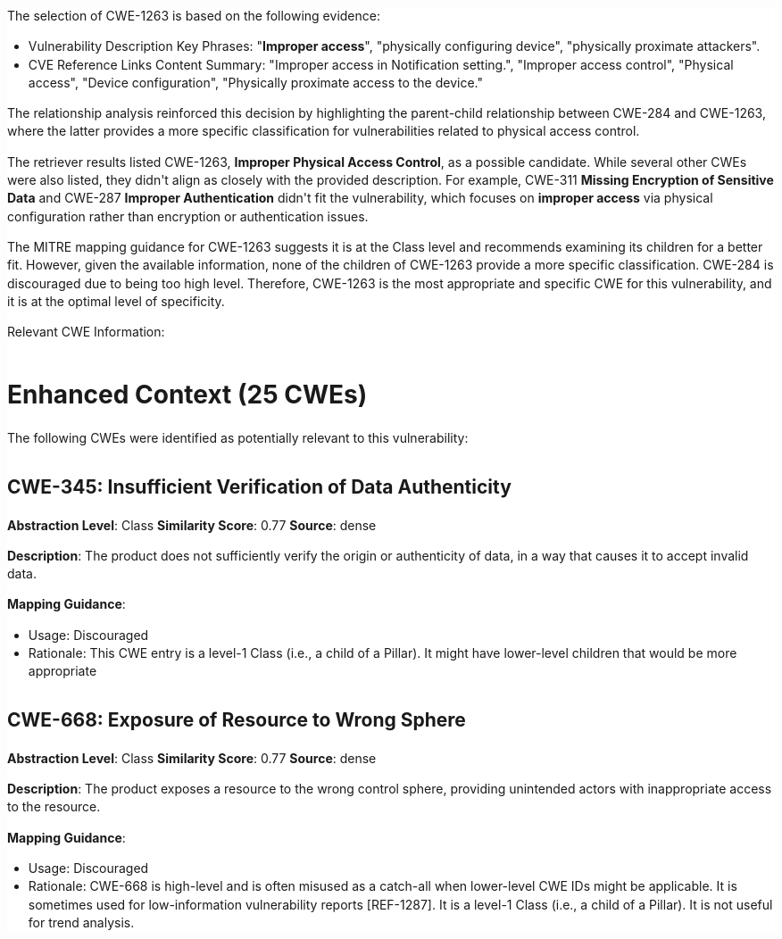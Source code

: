 The selection of CWE-1263 is based on the following evidence:
*   Vulnerability Description Key Phrases: "**Improper access**", "physically configuring device", "physically proximate attackers".
*   CVE Reference Links Content Summary: "Improper access in Notification setting.", "Improper access control", "Physical access", "Device configuration", "Physically proximate access to the device."

The relationship analysis reinforced this decision by highlighting the parent-child relationship between CWE-284 and CWE-1263, where the latter provides a more specific classification for vulnerabilities related to physical access control.

The retriever results listed CWE-1263, **Improper Physical Access Control**, as a possible candidate. While several other CWEs were also listed, they didn't align as closely with the provided description. For example, CWE-311 **Missing Encryption of Sensitive Data** and CWE-287 **Improper Authentication** didn't fit the vulnerability, which focuses on **improper access** via physical configuration rather than encryption or authentication issues.

The MITRE mapping guidance for CWE-1263 suggests it is at the Class level and recommends examining its children for a better fit. However, given the available information, none of the children of CWE-1263 provide a more specific classification. CWE-284 is discouraged due to being too high level. Therefore, CWE-1263 is the most appropriate and specific CWE for this vulnerability, and it is at the optimal level of specificity.

Relevant CWE Information:

# Enhanced Context (25 CWEs)
The following CWEs were identified as potentially relevant to this vulnerability:

## CWE-345: Insufficient Verification of Data Authenticity
**Abstraction Level**: Class
**Similarity Score**: 0.77
**Source**: dense

**Description**:
The product does not sufficiently verify the origin or authenticity of data, in a way that causes it to accept invalid data.

**Mapping Guidance**:
- Usage: Discouraged
- Rationale: This CWE entry is a level-1 Class (i.e., a child of a Pillar). It might have lower-level children that would be more appropriate

## CWE-668: Exposure of Resource to Wrong Sphere
**Abstraction Level**: Class
**Similarity Score**: 0.77
**Source**: dense

**Description**:
The product exposes a resource to the wrong control sphere, providing unintended actors with inappropriate access to the resource.

**Mapping Guidance**:
- Usage: Discouraged
- Rationale: CWE-668 is high-level and is often misused as a catch-all when lower-level CWE IDs might be applicable. It is sometimes used for low-information vulnerability reports [REF-1287]. It is a level-1 Class (i.e., a child of a Pillar). It is not useful for trend analysis.
